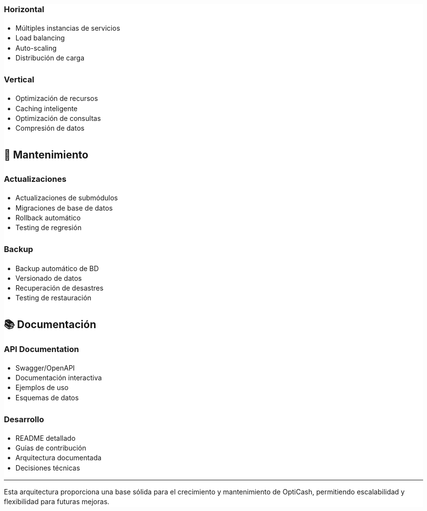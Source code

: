 ### Horizontal
- Múltiples instancias de servicios
- Load balancing
- Auto-scaling
- Distribución de carga

### Vertical
- Optimización de recursos
- Caching inteligente
- Optimización de consultas
- Compresión de datos

## 🔧 Mantenimiento

### Actualizaciones
- Actualizaciones de submódulos
- Migraciones de base de datos
- Rollback automático
- Testing de regresión

### Backup
- Backup automático de BD
- Versionado de datos
- Recuperación de desastres
- Testing de restauración

## 📚 Documentación

### API Documentation
- Swagger/OpenAPI
- Documentación interactiva
- Ejemplos de uso
- Esquemas de datos

### Desarrollo
- README detallado
- Guías de contribución
- Arquitectura documentada
- Decisiones técnicas

---

Esta arquitectura proporciona una base sólida para el crecimiento y mantenimiento de OptiCash, permitiendo escalabilidad y flexibilidad para futuras mejoras.
